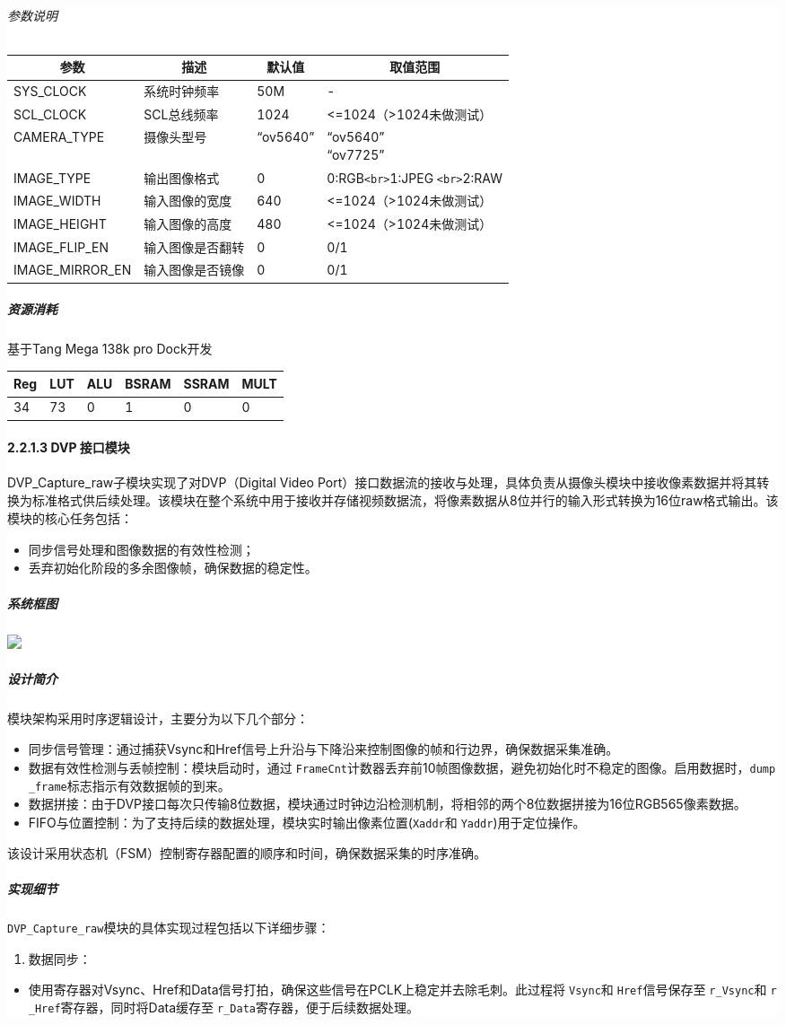 ###### 参数说明

| 参数      | 描述       | 默认值   | 取值范围              |
| --------------- | ---------------- | ---------- | --------------------------------- |
| SYS_CLOCK     | 系统时钟频率   | 50M    | -                 |
| SCL_CLOCK     | SCL总线频率    | 1024     | <=1024（>1024未做测试）       |
| CAMERA_TYPE   | 摄像头型号     | “ov5640” | “ov5640”<br />“ov7725”    |
| IMAGE_TYPE    | 输出图像格式   | 0      | 0:RGB`<br>`1:JPEG `<br>`2:RAW |
| IMAGE_WIDTH   | 输入图像的宽度   | 640    | <=1024（>1024未做测试）       |
| IMAGE_HEIGHT  | 输入图像的高度   | 480    | <=1024（>1024未做测试）       |
| IMAGE_FLIP_EN   | 输入图像是否翻转 | 0      | 0/1                 |
| IMAGE_MIRROR_EN | 输入图像是否镜像 | 0      | 0/1                 |

##### 资源消耗  
基于Tang Mega 138k pro Dock开发

| Reg  | LUT  | ALU  | BSRAM | SSRAM | MULT |
| ---- | ---- | ---- | ----- | ----- | ---- |
| 34   | 73   | 0    | 1     | 0     | 0    |

#### 2.2.1.3 DVP 接口模块

DVP_Capture_raw子模块实现了对DVP（Digital Video Port）接口数据流的接收与处理，具体负责从摄像头模块中接收像素数据并将其转换为标准格式供后续处理。该模块在整个系统中用于接收并存储视频数据流，将像素数据从8位并行的输入形式转换为16位raw格式输出。该模块的核心任务包括：

- 同步信号处理和图像数据的有效性检测；
- 丢弃初始化阶段的多余图像帧，确保数据的稳定性。

##### 系统框图

![](dvp.svg)

##### 设计简介

模块架构采用时序逻辑设计，主要分为以下几个部分：

- 同步信号管理：通过捕获Vsync和Href信号上升沿与下降沿来控制图像的帧和行边界，确保数据采集准确。
- 数据有效性检测与丢帧控制：模块启动时，通过 `FrameCnt`计数器丢弃前10帧图像数据，避免初始化时不稳定的图像。启用数据时，`dump_frame`标志指示有效数据帧的到来。
- 数据拼接：由于DVP接口每次只传输8位数据，模块通过时钟边沿检测机制，将相邻的两个8位数据拼接为16位RGB565像素数据。
- FIFO与位置控制：为了支持后续的数据处理，模块实时输出像素位置(`Xaddr`和 `Yaddr`)用于定位操作。

该设计采用状态机（FSM）控制寄存器配置的顺序和时间，确保数据采集的时序准确。

##### 实现细节

`DVP_Capture_raw`模块的具体实现过程包括以下详细步骤：

1. 数据同步：

- 使用寄存器对Vsync、Href和Data信号打拍，确保这些信号在PCLK上稳定并去除毛刺。此过程将 `Vsync`和 `Href`信号保存至 `r_Vsync`和 `r_Href`寄存器，同时将Data缓存至 `r_Data`寄存器，便于后续数据处理。
